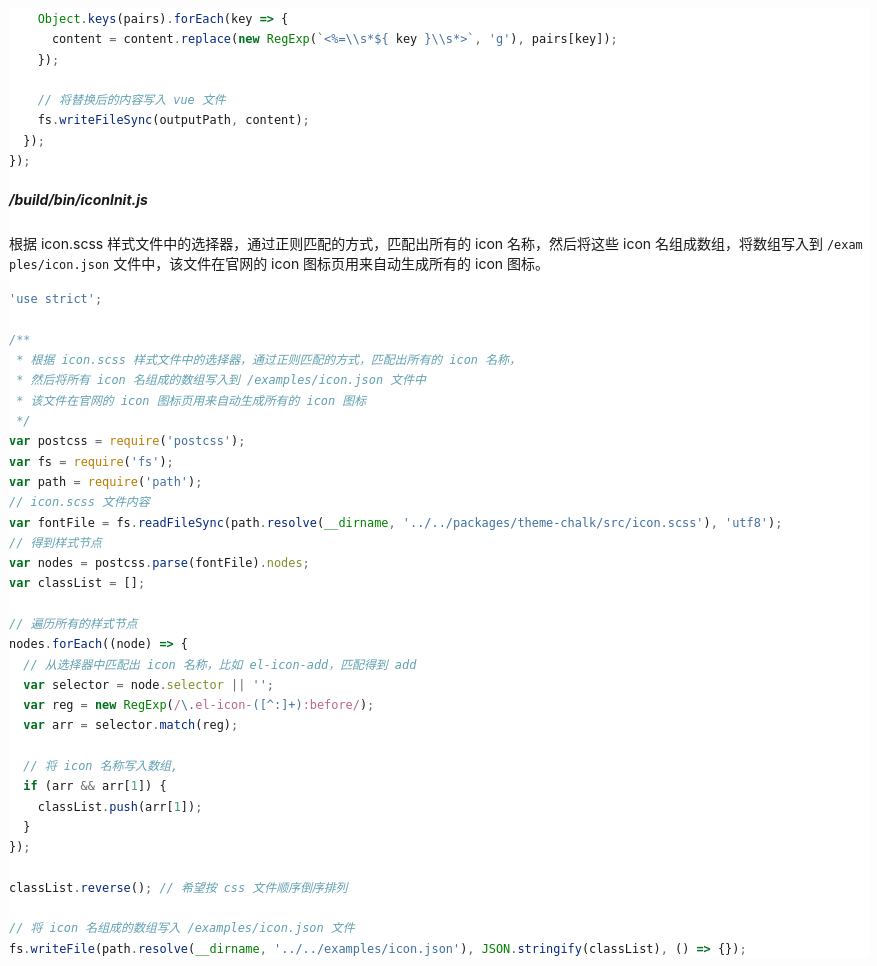 ```javascript
    Object.keys(pairs).forEach(key => {
      content = content.replace(new RegExp(`<%=\\s*${ key }\\s*>`, 'g'), pairs[key]);
    });

    // 将替换后的内容写入 vue 文件
    fs.writeFileSync(outputPath, content);
  });
});

```

##### /build/bin/iconInit.js

根据 icon.scss 样式文件中的选择器，通过正则匹配的方式，匹配出所有的 icon 名称，然后将这些 icon 名组成数组，将数组写入到 `/examples/icon.json` 文件中，该文件在官网的 icon 图标页用来自动生成所有的 icon 图标。

```javascript
'use strict';

/**
 * 根据 icon.scss 样式文件中的选择器，通过正则匹配的方式，匹配出所有的 icon 名称，
 * 然后将所有 icon 名组成的数组写入到 /examples/icon.json 文件中
 * 该文件在官网的 icon 图标页用来自动生成所有的 icon 图标
 */
var postcss = require('postcss');
var fs = require('fs');
var path = require('path');
// icon.scss 文件内容
var fontFile = fs.readFileSync(path.resolve(__dirname, '../../packages/theme-chalk/src/icon.scss'), 'utf8');
// 得到样式节点
var nodes = postcss.parse(fontFile).nodes;
var classList = [];

// 遍历所有的样式节点
nodes.forEach((node) => {
  // 从选择器中匹配出 icon 名称，比如 el-icon-add，匹配得到 add
  var selector = node.selector || '';
  var reg = new RegExp(/\.el-icon-([^:]+):before/);
  var arr = selector.match(reg);

  // 将 icon 名称写入数组,
  if (arr && arr[1]) {
    classList.push(arr[1]);
  }
});

classList.reverse(); // 希望按 css 文件顺序倒序排列

// 将 icon 名组成的数组写入 /examples/icon.json 文件
fs.writeFile(path.resolve(__dirname, '../../examples/icon.json'), JSON.stringify(classList), () => {});

```
